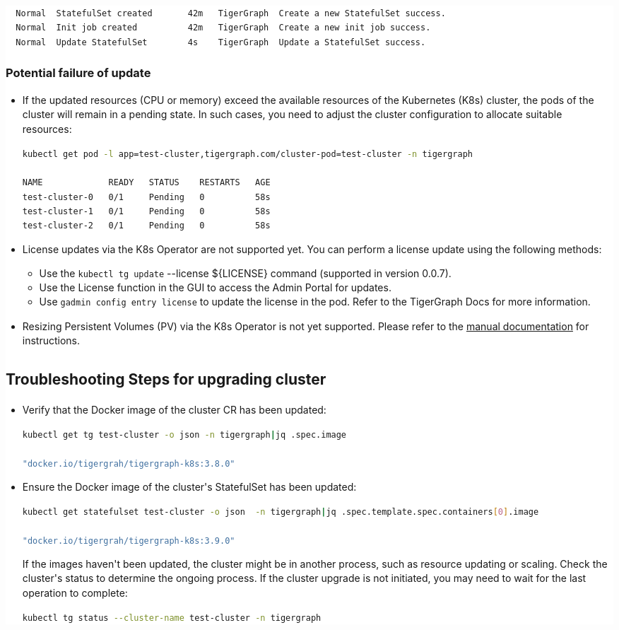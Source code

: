   ```bash
    Normal  StatefulSet created       42m   TigerGraph  Create a new StatefulSet success.
    Normal  Init job created          42m   TigerGraph  Create a new init job success.
    Normal  Update StatefulSet        4s    TigerGraph  Update a StatefulSet success.
  ```

### Potential failure of update

- If the updated resources (CPU or memory) exceed the available resources of the Kubernetes (K8s) cluster, the pods of the cluster will remain in a pending state. In such cases, you need to adjust the cluster configuration to allocate suitable resources:

  ```bash
  kubectl get pod -l app=test-cluster,tigergraph.com/cluster-pod=test-cluster -n tigergraph
  
  NAME             READY   STATUS    RESTARTS   AGE
  test-cluster-0   0/1     Pending   0          58s
  test-cluster-1   0/1     Pending   0          58s
  test-cluster-2   0/1     Pending   0          58s
  ```

- License updates via the K8s Operator are not supported yet. You can perform a license update using the following methods:
  - Use the `kubectl tg update` --license ${LICENSE} command (supported in version 0.0.7).
  - Use the License function in the GUI to access the Admin Portal for updates.
  - Use `gadmin config entry license` to update the license in the pod. Refer to the TigerGraph Docs for more information.

- Resizing Persistent Volumes (PV) via the K8s Operator is not yet supported. Please refer to the [manual documentation](../07-reference/expand-persistent-volume.md) for instructions.

## Troubleshooting Steps for upgrading cluster

- Verify that the Docker image of the cluster CR has been updated:

  ```bash
  kubectl get tg test-cluster -o json -n tigergraph|jq .spec.image
  
  "docker.io/tigergrah/tigergraph-k8s:3.8.0"
  ```

- Ensure the Docker image of the cluster's StatefulSet has been updated:

  ```bash
  kubectl get statefulset test-cluster -o json  -n tigergraph|jq .spec.template.spec.containers[0].image

  "docker.io/tigergrah/tigergraph-k8s:3.9.0"
  ```

  If the images haven't been updated, the cluster might be in another process, such as resource updating or scaling. Check the cluster's status to determine the ongoing process. If the cluster upgrade is not initiated, you may need to wait for the last operation to complete:

  ```bash
  kubectl tg status --cluster-name test-cluster -n tigergraph
  ```
